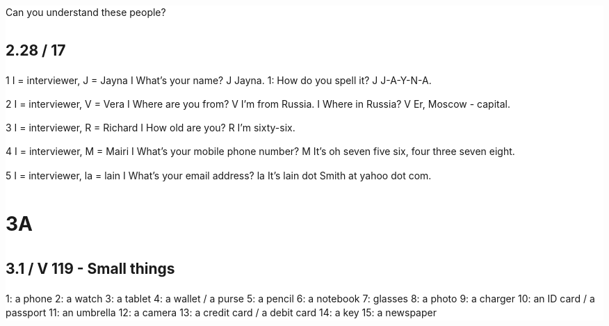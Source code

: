 
Can you understand these people?



## 2.28 / 17

<audio src="./assets/EF1_4ed_SB__02_28.mp3"></audio>

1
I = interviewer, J = Jayna
I What’s your name?
J Jayna.
1:  How do you spell it?
J J-A-Y-N-A.

2
I = interviewer, V = Vera
I Where are you from?
V I’m from Russia.
I Where in Russia?
V Er, Moscow - capital.

3
I = interviewer, R = Richard
I How old are you?
R I’m sixty-six.

4
I = interviewer, M = Mairi
I What’s your mobile phone number?
M It’s oh seven five six, four three seven eight.

5
I = interviewer, la = lain
I What’s your email address?
la It’s lain dot Smith at yahoo dot com.



# 3A



## 3.1 / V 119  -  Small things

<audio src="./assets/EF1_4ed_SB__03_01.mp3"></audio>

1:  a phone
2:  a watch
3:  a tablet
4:  a wallet / a purse
5:  a pencil
6:  a notebook
7:  glasses
8:  a photo
9:  a charger
10:  an ID card / a passport
11:  an umbrella
12:  a camera
13:  a credit card / a debit card
14:  a key
15:  a newspaper
